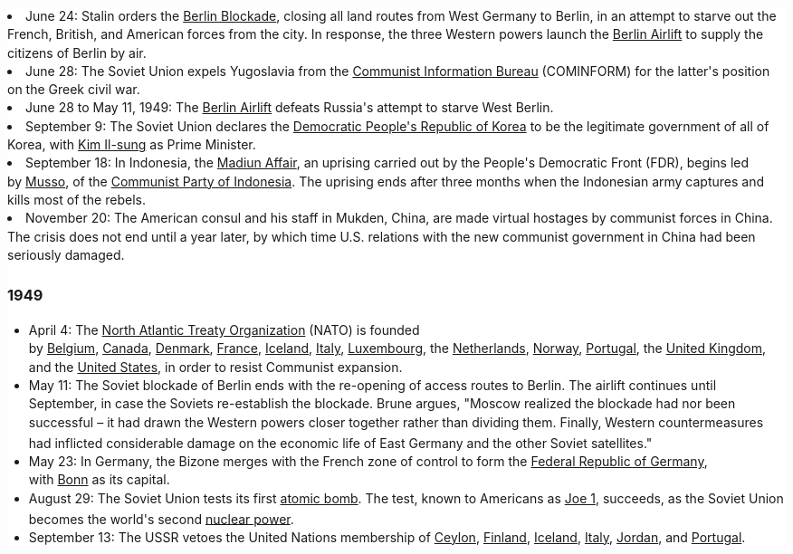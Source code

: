 <li>June 24: Stalin orders the&nbsp;<a title="Berlin Blockade" href="https://en.wikipedia.org/wiki/Berlin_Blockade">Berlin Blockade</a>, closing all land routes from West Germany to Berlin, in an attempt to starve out the French, British, and American forces from the city. In response, the three Western powers launch the&nbsp;<a title="Berlin Blockade" href="https://en.wikipedia.org/wiki/Berlin_Blockade">Berlin Airlift</a>&nbsp;to supply the citizens of Berlin by air.</li>
<li>June 28: The Soviet Union expels Yugoslavia from the&nbsp;<a class="mw-redirect" title="Communist Information Bureau" href="https://en.wikipedia.org/wiki/Communist_Information_Bureau">Communist Information Bureau</a>&nbsp;(COMINFORM) for the latter's position on the Greek civil war.</li>
<li>June 28 to May 11, 1949: The&nbsp;<a class="mw-redirect" title="Berlin Airlift" href="https://en.wikipedia.org/wiki/Berlin_Airlift">Berlin Airlift</a>&nbsp;defeats Russia's attempt to starve West Berlin.</li>
<li>September 9: The Soviet Union declares the&nbsp;<a title="North Korea" href="https://en.wikipedia.org/wiki/North_Korea">Democratic People's Republic of Korea</a>&nbsp;to be the legitimate government of all of Korea, with&nbsp;<a title="Kim Il-sung" href="https://en.wikipedia.org/wiki/Kim_Il-sung">Kim Il-sung</a>&nbsp;as Prime Minister.</li>
<li>September 18: In Indonesia, the&nbsp;<a title="Madiun Affair" href="https://en.wikipedia.org/wiki/Madiun_Affair">Madiun Affair</a>, an uprising carried out by the People's Democratic Front (FDR), begins led by&nbsp;<a title="Musso" href="https://en.wikipedia.org/wiki/Musso">Musso</a>, of the&nbsp;<a title="Communist Party of Indonesia" href="https://en.wikipedia.org/wiki/Communist_Party_of_Indonesia">Communist Party of Indonesia</a>. The uprising ends after three months when the Indonesian army captures and kills most of the rebels.</li>
<li>November 20: The American consul and his staff in Mukden, China, are made virtual hostages by communist forces in China. The crisis does not end until a year later, by which time U.S. relations with the new communist government in China had been seriously damaged.</li>
</ul>
<h3><span id="1949" class="mw-headline">1949</span></h3>
<ul>
<li>April 4: The&nbsp;<a title="NATO" href="https://en.wikipedia.org/wiki/NATO">North Atlantic Treaty Organization</a>&nbsp;(NATO) is founded by&nbsp;<a title="Belgium" href="https://en.wikipedia.org/wiki/Belgium">Belgium</a>,&nbsp;<a title="Canada" href="https://en.wikipedia.org/wiki/Canada">Canada</a>,&nbsp;<a title="Denmark" href="https://en.wikipedia.org/wiki/Denmark">Denmark</a>,&nbsp;<a title="France" href="https://en.wikipedia.org/wiki/France">France</a>,&nbsp;<a title="Iceland" href="https://en.wikipedia.org/wiki/Iceland">Iceland</a>,&nbsp;<a title="Italy" href="https://en.wikipedia.org/wiki/Italy">Italy</a>,&nbsp;<a title="Luxembourg" href="https://en.wikipedia.org/wiki/Luxembourg">Luxembourg</a>, the&nbsp;<a title="Netherlands" href="https://en.wikipedia.org/wiki/Netherlands">Netherlands</a>,&nbsp;<a title="Norway" href="https://en.wikipedia.org/wiki/Norway">Norway</a>,&nbsp;<a title="Portugal" href="https://en.wikipedia.org/wiki/Portugal">Portugal</a>, the&nbsp;<a title="United Kingdom" href="https://en.wikipedia.org/wiki/United_Kingdom">United Kingdom</a>, and the&nbsp;<a title="United States" href="https://en.wikipedia.org/wiki/United_States">United States</a>, in order to resist Communist expansion.</li>
<li>May 11: The Soviet blockade of Berlin ends with the re-opening of access routes to Berlin. The airlift continues until September, in case the Soviets re-establish the blockade. Brune argues, "Moscow realized the blockade had nor been successful &ndash; it had drawn the Western powers closer together rather than dividing them. Finally, Western countermeasures had inflicted considerable damage on the economic life of East Germany and the other Soviet satellites."<sup id="cite_ref-14" class="reference"></sup></li>
<li>May 23: In Germany, the Bizone merges with the French zone of control to form the&nbsp;<a title="Germany" href="https://en.wikipedia.org/wiki/Germany">Federal Republic of Germany</a>, with&nbsp;<a title="Bonn" href="https://en.wikipedia.org/wiki/Bonn">Bonn</a>&nbsp;as its capital.</li>
<li>August 29: The Soviet Union tests its first&nbsp;<a title="Nuclear weapon" href="https://en.wikipedia.org/wiki/Nuclear_weapon">atomic bomb</a>. The test, known to Americans as&nbsp;<a title="RDS-1" href="https://en.wikipedia.org/wiki/RDS-1">Joe 1</a>, succeeds, as the Soviet Union becomes the world's second&nbsp;<a title="List of states with nuclear weapons" href="https://en.wikipedia.org/wiki/List_of_states_with_nuclear_weapons">nuclear power</a>.<sup id="cite_ref-15" class="reference"></sup></li>
<li>September 13: The USSR vetoes the United Nations membership of&nbsp;<a title="Sri Lanka" href="https://en.wikipedia.org/wiki/Sri_Lanka">Ceylon</a>,&nbsp;<a title="Finland" href="https://en.wikipedia.org/wiki/Finland">Finland</a>,&nbsp;<a title="Iceland" href="https://en.wikipedia.org/wiki/Iceland">Iceland</a>,&nbsp;<a title="Italy" href="https://en.wikipedia.org/wiki/Italy">Italy</a>,&nbsp;<a title="Jordan" href="https://en.wikipedia.org/wiki/Jordan">Jordan</a>, and&nbsp;<a title="Portugal" href="https://en.wikipedia.org/wiki/Portugal">Portugal</a>.</li>